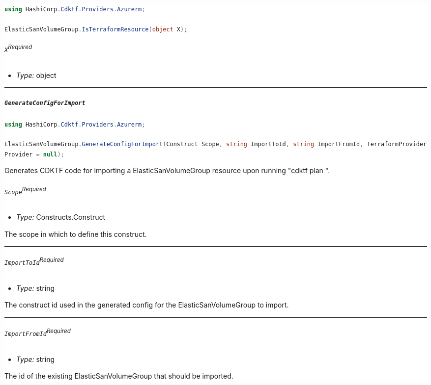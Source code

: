 ```csharp
using HashiCorp.Cdktf.Providers.Azurerm;

ElasticSanVolumeGroup.IsTerraformResource(object X);
```

###### `X`<sup>Required</sup> <a name="X" id="@cdktf/provider-azurerm.elasticSanVolumeGroup.ElasticSanVolumeGroup.isTerraformResource.parameter.x"></a>

- *Type:* object

---

##### `GenerateConfigForImport` <a name="GenerateConfigForImport" id="@cdktf/provider-azurerm.elasticSanVolumeGroup.ElasticSanVolumeGroup.generateConfigForImport"></a>

```csharp
using HashiCorp.Cdktf.Providers.Azurerm;

ElasticSanVolumeGroup.GenerateConfigForImport(Construct Scope, string ImportToId, string ImportFromId, TerraformProvider Provider = null);
```

Generates CDKTF code for importing a ElasticSanVolumeGroup resource upon running "cdktf plan <stack-name>".

###### `Scope`<sup>Required</sup> <a name="Scope" id="@cdktf/provider-azurerm.elasticSanVolumeGroup.ElasticSanVolumeGroup.generateConfigForImport.parameter.scope"></a>

- *Type:* Constructs.Construct

The scope in which to define this construct.

---

###### `ImportToId`<sup>Required</sup> <a name="ImportToId" id="@cdktf/provider-azurerm.elasticSanVolumeGroup.ElasticSanVolumeGroup.generateConfigForImport.parameter.importToId"></a>

- *Type:* string

The construct id used in the generated config for the ElasticSanVolumeGroup to import.

---

###### `ImportFromId`<sup>Required</sup> <a name="ImportFromId" id="@cdktf/provider-azurerm.elasticSanVolumeGroup.ElasticSanVolumeGroup.generateConfigForImport.parameter.importFromId"></a>

- *Type:* string

The id of the existing ElasticSanVolumeGroup that should be imported.
